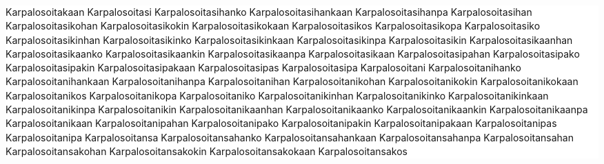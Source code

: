 Karpalosoitakaan
Karpalosoitasi
Karpalosoitasihanko
Karpalosoitasihankaan
Karpalosoitasihanpa
Karpalosoitasihan
Karpalosoitasikohan
Karpalosoitasikokin
Karpalosoitasikokaan
Karpalosoitasikos
Karpalosoitasikopa
Karpalosoitasiko
Karpalosoitasikinhan
Karpalosoitasikinko
Karpalosoitasikinkaan
Karpalosoitasikinpa
Karpalosoitasikin
Karpalosoitasikaanhan
Karpalosoitasikaanko
Karpalosoitasikaankin
Karpalosoitasikaanpa
Karpalosoitasikaan
Karpalosoitasipahan
Karpalosoitasipako
Karpalosoitasipakin
Karpalosoitasipakaan
Karpalosoitasipas
Karpalosoitasipa
Karpalosoitani
Karpalosoitanihanko
Karpalosoitanihankaan
Karpalosoitanihanpa
Karpalosoitanihan
Karpalosoitanikohan
Karpalosoitanikokin
Karpalosoitanikokaan
Karpalosoitanikos
Karpalosoitanikopa
Karpalosoitaniko
Karpalosoitanikinhan
Karpalosoitanikinko
Karpalosoitanikinkaan
Karpalosoitanikinpa
Karpalosoitanikin
Karpalosoitanikaanhan
Karpalosoitanikaanko
Karpalosoitanikaankin
Karpalosoitanikaanpa
Karpalosoitanikaan
Karpalosoitanipahan
Karpalosoitanipako
Karpalosoitanipakin
Karpalosoitanipakaan
Karpalosoitanipas
Karpalosoitanipa
Karpalosoitansa
Karpalosoitansahanko
Karpalosoitansahankaan
Karpalosoitansahanpa
Karpalosoitansahan
Karpalosoitansakohan
Karpalosoitansakokin
Karpalosoitansakokaan
Karpalosoitansakos